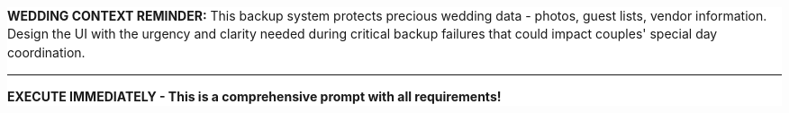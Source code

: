 **WEDDING CONTEXT REMINDER:** This backup system protects precious wedding data - photos, guest lists, vendor information. Design the UI with the urgency and clarity needed during critical backup failures that could impact couples' special day coordination.

---

**EXECUTE IMMEDIATELY - This is a comprehensive prompt with all requirements!**